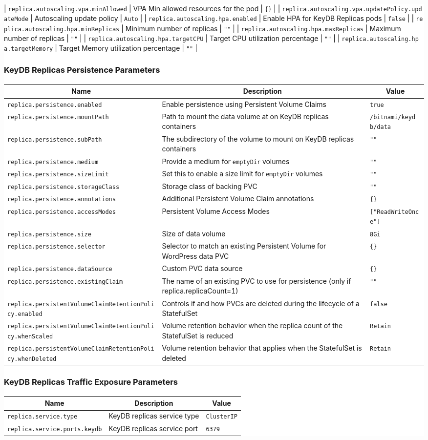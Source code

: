 | `replica.autoscaling.vpa.minAllowed`                        | VPA Min allowed resources for the pod                                                                                                                                                                                     | `{}`                     |
| `replica.autoscaling.vpa.updatePolicy.updateMode`           | Autoscaling update policy                                                                                                                                                                                                 | `Auto`                   |
| `replica.autoscaling.hpa.enabled`                           | Enable HPA for KeyDB Replicas pods                                                                                                                                                                                        | `false`                  |
| `replica.autoscaling.hpa.minReplicas`                       | Minimum number of replicas                                                                                                                                                                                                | `""`                     |
| `replica.autoscaling.hpa.maxReplicas`                       | Maximum number of replicas                                                                                                                                                                                                | `""`                     |
| `replica.autoscaling.hpa.targetCPU`                         | Target CPU utilization percentage                                                                                                                                                                                         | `""`                     |
| `replica.autoscaling.hpa.targetMemory`                      | Target Memory utilization percentage                                                                                                                                                                                      | `""`                     |

### KeyDB Replicas Persistence Parameters

| Name                                                       | Description                                                                         | Value                 |
| ---------------------------------------------------------- | ----------------------------------------------------------------------------------- | --------------------- |
| `replica.persistence.enabled`                              | Enable persistence using Persistent Volume Claims                                   | `true`                |
| `replica.persistence.mountPath`                            | Path to mount the data volume at on KeyDB replicas containers                       | `/bitnami/keydb/data` |
| `replica.persistence.subPath`                              | The subdirectory of the volume to mount on KeyDB replicas containers                | `""`                  |
| `replica.persistence.medium`                               | Provide a medium for `emptyDir` volumes                                             | `""`                  |
| `replica.persistence.sizeLimit`                            | Set this to enable a size limit for `emptyDir` volumes                              | `""`                  |
| `replica.persistence.storageClass`                         | Storage class of backing PVC                                                        | `""`                  |
| `replica.persistence.annotations`                          | Additional Persistent Volume Claim annotations                                      | `{}`                  |
| `replica.persistence.accessModes`                          | Persistent Volume Access Modes                                                      | `["ReadWriteOnce"]`   |
| `replica.persistence.size`                                 | Size of data volume                                                                 | `8Gi`                 |
| `replica.persistence.selector`                             | Selector to match an existing Persistent Volume for WordPress data PVC              | `{}`                  |
| `replica.persistence.dataSource`                           | Custom PVC data source                                                              | `{}`                  |
| `replica.persistence.existingClaim`                        | The name of an existing PVC to use for persistence (only if replica.replicaCount=1) | `""`                  |
| `replica.persistentVolumeClaimRetentionPolicy.enabled`     | Controls if and how PVCs are deleted during the lifecycle of a StatefulSet          | `false`               |
| `replica.persistentVolumeClaimRetentionPolicy.whenScaled`  | Volume retention behavior when the replica count of the StatefulSet is reduced      | `Retain`              |
| `replica.persistentVolumeClaimRetentionPolicy.whenDeleted` | Volume retention behavior that applies when the StatefulSet is deleted              | `Retain`              |

### KeyDB Replicas Traffic Exposure Parameters

| Name                                            | Description                                                                                                   | Value       |
| ----------------------------------------------- | ------------------------------------------------------------------------------------------------------------- | ----------- |
| `replica.service.type`                          | KeyDB replicas service type                                                                                   | `ClusterIP` |
| `replica.service.ports.keydb`                   | KeyDB replicas service port                                                                                   | `6379`      |